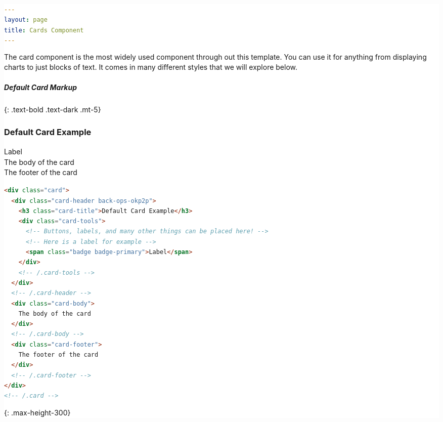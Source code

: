 ```yaml
---
layout: page
title: Cards Component
---
```


The card component is the most widely used component through out this template. You can use it for anything from displaying charts to just blocks of text. It comes in many different styles that we will explore below.

##### Default Card Markup
{: .text-bold .text-dark .mt-5}


<div class="card">
  <div class="card-header back-ops-okp2p">
    <h3 class="card-title">Default Card Example</h3>
    <div class="card-tools">
      <span class="badge badge-primary">Label</span>
    </div>
  </div>
  <div class="card-body">
    The body of the card
  </div>
  <div class="card-footer">
    The footer of the card
  </div>
</div>

```html
<div class="card">
  <div class="card-header back-ops-okp2p">
    <h3 class="card-title">Default Card Example</h3>
    <div class="card-tools">
      <!-- Buttons, labels, and many other things can be placed here! -->
      <!-- Here is a label for example -->
      <span class="badge badge-primary">Label</span>
    </div>
    <!-- /.card-tools -->
  </div>
  <!-- /.card-header -->
  <div class="card-body">
    The body of the card
  </div>
  <!-- /.card-body -->
  <div class="card-footer">
    The footer of the card
  </div>
  <!-- /.card-footer -->
</div>
<!-- /.card -->
```
{: .max-height-300}
